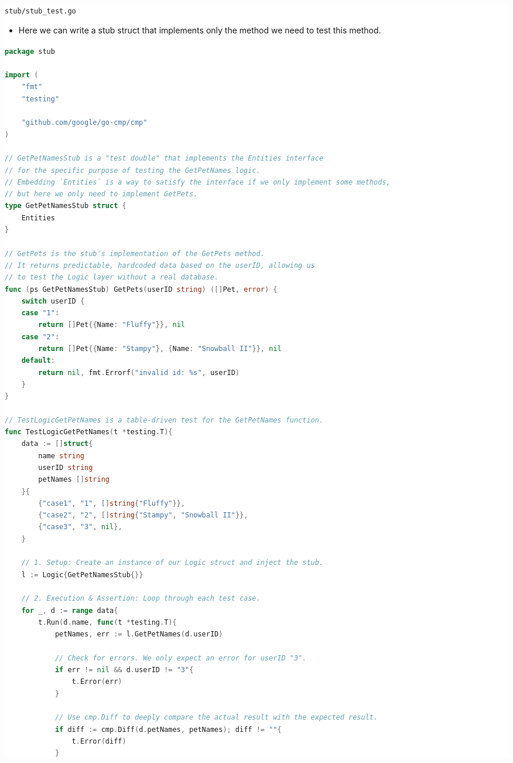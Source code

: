 `stub/stub_test.go`

- Here we can write a stub struct that implements only the method we need to test this method.

```go
package stub

import (
	"fmt"
	"testing"

	"github.com/google/go-cmp/cmp"
)

// GetPetNamesStub is a "test double" that implements the Entities interface
// for the specific purpose of testing the GetPetNames logic.
// Embedding `Entities` is a way to satisfy the interface if we only implement some methods,
// but here we only need to implement GetPets.
type GetPetNamesStub struct {
	Entities
}

// GetPets is the stub's implementation of the GetPets method.
// It returns predictable, hardcoded data based on the userID, allowing us
// to test the Logic layer without a real database.
func (ps GetPetNamesStub) GetPets(userID string) ([]Pet, error) {
	switch userID {
	case "1":
		return []Pet{{Name: "Fluffy"}}, nil
	case "2":
		return []Pet{{Name: "Stampy"}, {Name: "Snowball II"}}, nil
	default:
		return nil, fmt.Errorf("invalid id: %s", userID)
	}
}

// TestLogicGetPetNames is a table-driven test for the GetPetNames function.
func TestLogicGetPetNames(t *testing.T){
	data := []struct{
		name string 
		userID string 
		petNames []string 
	}{
		{"case1", "1", []string{"Fluffy"}},
		{"case2", "2", []string{"Stampy", "Snowball II"}},
		{"case3", "3", nil},
	}

	// 1. Setup: Create an instance of our Logic struct and inject the stub.
	l := Logic{GetPetNamesStub{}}

	// 2. Execution & Assertion: Loop through each test case.
	for _, d := range data{
		t.Run(d.name, func(t *testing.T){
			petNames, err := l.GetPetNames(d.userID)

			// Check for errors. We only expect an error for userID "3".
			if err != nil && d.userID != "3"{
				t.Error(err)
			}

			// Use cmp.Diff to deeply compare the actual result with the expected result.
			if diff := cmp.Diff(d.petNames, petNames); diff != ""{
				t.Error(diff)
			}
```